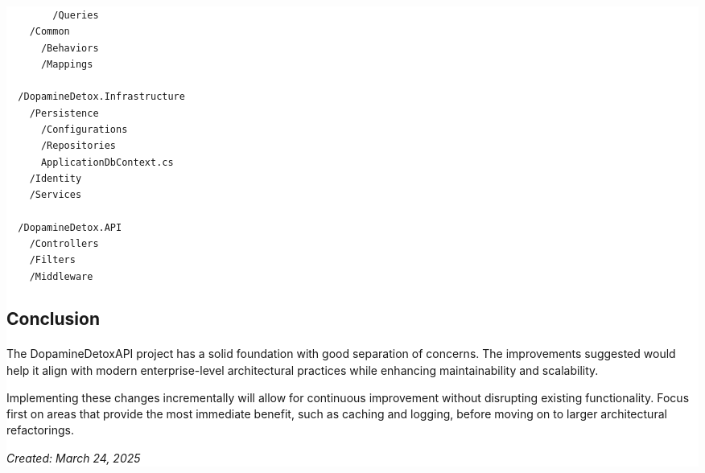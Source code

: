 ```
        /Queries
    /Common
      /Behaviors
      /Mappings
  
  /DopamineDetox.Infrastructure
    /Persistence
      /Configurations
      /Repositories
      ApplicationDbContext.cs
    /Identity
    /Services
  
  /DopamineDetox.API
    /Controllers
    /Filters
    /Middleware
```

## Conclusion

The DopamineDetoxAPI project has a solid foundation with good separation of concerns. The improvements suggested would help it align with modern enterprise-level architectural practices while enhancing maintainability and scalability.

Implementing these changes incrementally will allow for continuous improvement without disrupting existing functionality. Focus first on areas that provide the most immediate benefit, such as caching and logging, before moving on to larger architectural refactorings.

_Created: March 24, 2025_
